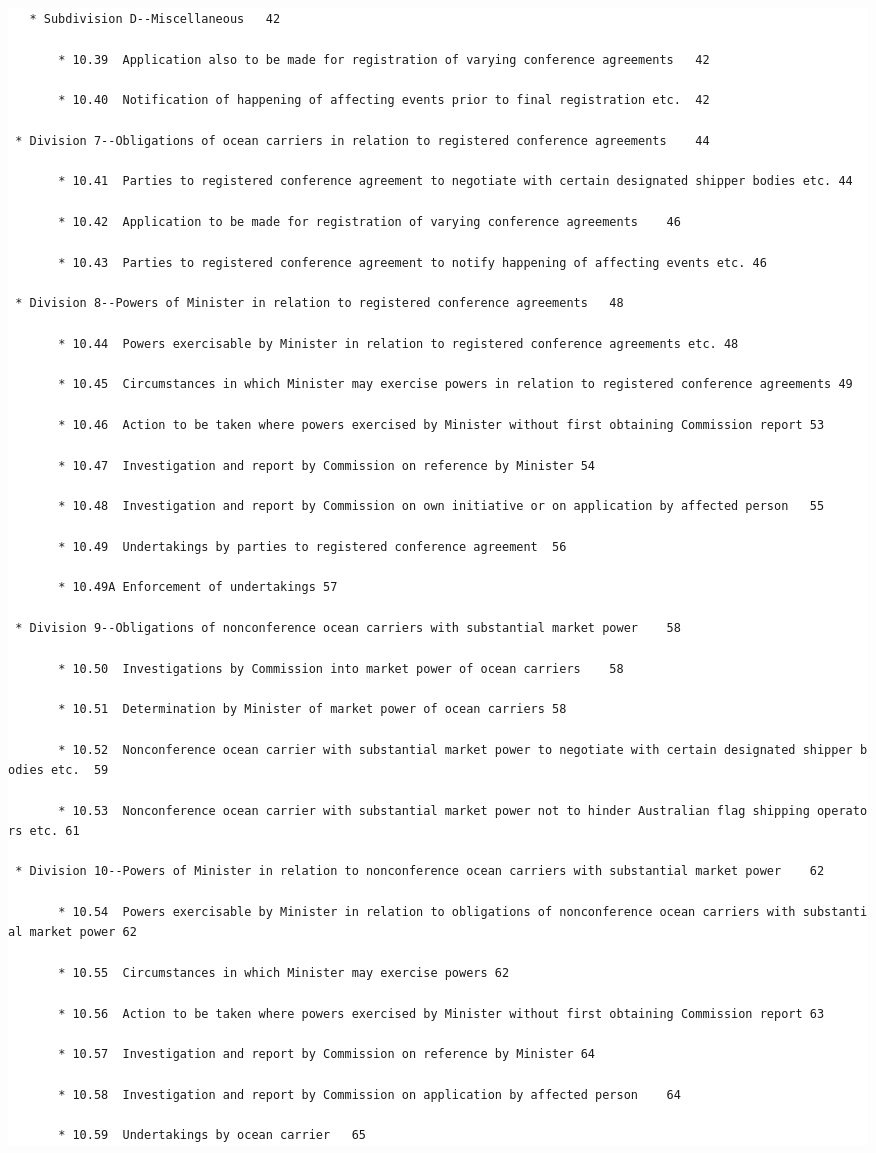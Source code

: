       * Subdivision D--Miscellaneous	42

           * 10.39	Application also to be made for registration of varying conference agreements	42

           * 10.40	Notification of happening of affecting events prior to final registration etc.	42

     * Division 7--Obligations of ocean carriers in relation to registered conference agreements	44

           * 10.41	Parties to registered conference agreement to negotiate with certain designated shipper bodies etc.	44

           * 10.42	Application to be made for registration of varying conference agreements	46

           * 10.43	Parties to registered conference agreement to notify happening of affecting events etc.	46

     * Division 8--Powers of Minister in relation to registered conference agreements	48

           * 10.44	Powers exercisable by Minister in relation to registered conference agreements etc.	48

           * 10.45	Circumstances in which Minister may exercise powers in relation to registered conference agreements	49

           * 10.46	Action to be taken where powers exercised by Minister without first obtaining Commission report	53

           * 10.47	Investigation and report by Commission on reference by Minister	54

           * 10.48	Investigation and report by Commission on own initiative or on application by affected person	55

           * 10.49	Undertakings by parties to registered conference agreement	56

           * 10.49A	Enforcement of undertakings	57

     * Division 9--Obligations of nonconference ocean carriers with substantial market power	58

           * 10.50	Investigations by Commission into market power of ocean carriers	58

           * 10.51	Determination by Minister of market power of ocean carriers	58

           * 10.52	Nonconference ocean carrier with substantial market power to negotiate with certain designated shipper bodies etc.	59

           * 10.53	Nonconference ocean carrier with substantial market power not to hinder Australian flag shipping operators etc.	61

     * Division 10--Powers of Minister in relation to nonconference ocean carriers with substantial market power	62

           * 10.54	Powers exercisable by Minister in relation to obligations of nonconference ocean carriers with substantial market power	62

           * 10.55	Circumstances in which Minister may exercise powers	62

           * 10.56	Action to be taken where powers exercised by Minister without first obtaining Commission report	63

           * 10.57	Investigation and report by Commission on reference by Minister	64

           * 10.58	Investigation and report by Commission on application by affected person	64

           * 10.59	Undertakings by ocean carrier	65

